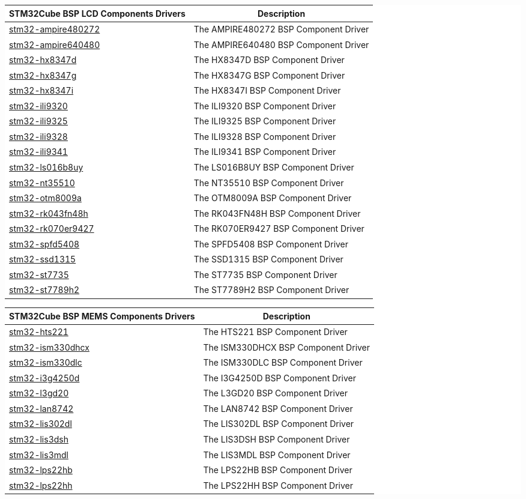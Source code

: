 STM32Cube BSP LCD Components Drivers | Description
------------------------------------ | -----------
[stm32-ampire480272](https://github.com/STMicroelectronics/stm32-ampire480272) | The AMPIRE480272 BSP Component Driver
[stm32-ampire640480](https://github.com/STMicroelectronics/stm32-ampire640480) | The AMPIRE640480 BSP Component Driver
[stm32-hx8347d](https://github.com/STMicroelectronics/stm32-hx8347d)           | The HX8347D BSP Component Driver
[stm32-hx8347g](https://github.com/STMicroelectronics/stm32-hx8347g)           | The HX8347G BSP Component Driver
[stm32-hx8347i](https://github.com/STMicroelectronics/stm32-hx8347i)           | The HX8347I BSP Component Driver
[stm32-ili9320](https://github.com/STMicroelectronics/stm32-ili9320)           | The ILI9320 BSP Component Driver
[stm32-ili9325](https://github.com/STMicroelectronics/stm32-ili9325)           | The ILI9325 BSP Component Driver
[stm32-ili9328](https://github.com/STMicroelectronics/stm32-ili9328)           | The ILI9328 BSP Component Driver
[stm32-ili9341](https://github.com/STMicroelectronics/stm32-ili9341)           | The ILI9341 BSP Component Driver
[stm32-ls016b8uy](https://github.com/STMicroelectronics/stm32-ls016b8uy)       | The LS016B8UY BSP Component Driver
[stm32-nt35510](https://github.com/STMicroelectronics/stm32-nt35510)           | The NT35510 BSP Component Driver
[stm32-otm8009a](https://github.com/STMicroelectronics/stm32-otm8009a)         | The OTM8009A BSP Component Driver
[stm32-rk043fn48h](https://github.com/STMicroelectronics/stm32-rk043fn48h)     | The RK043FN48H BSP Component Driver
[stm32-rk070er9427](https://github.com/STMicroelectronics/stm32-rk070er9427)   | The RK070ER9427 BSP Component Driver
[stm32-spfd5408](https://github.com/STMicroelectronics/stm32-spfd5408)         | The SPFD5408 BSP Component Driver
[stm32-ssd1315](https://github.com/STMicroelectronics/stm32-ssd1315)           | The SSD1315 BSP Component Driver
[stm32-st7735](https://github.com/STMicroelectronics/stm32-st7735)             | The ST7735 BSP Component Driver
[stm32-st7789h2](https://github.com/STMicroelectronics/stm32-st7789h2)         | The ST7789H2 BSP Component Driver

STM32Cube BSP MEMS Components Drivers | Description
------------------------------------- | -----------
[stm32-hts221](https://github.com/STMicroelectronics/stm32-hts221)         | The HTS221 BSP Component Driver
[stm32-ism330dhcx](https://github.com/STMicroelectronics/stm32-ism330dhcx) | The ISM330DHCX BSP Component Driver
[stm32-ism330dlc](https://github.com/STMicroelectronics/stm32-ism330dlc)   | The ISM330DLC BSP Component Driver
[stm32-i3g4250d](https://github.com/STMicroelectronics/stm32-i3g4250d)     | The I3G4250D BSP Component Driver
[stm32-l3gd20](https://github.com/STMicroelectronics/stm32-l3gd20)         | The L3GD20 BSP Component Driver
[stm32-lan8742](https://github.com/STMicroelectronics/stm32-lan8742)       | The LAN8742 BSP Component Driver
[stm32-lis302dl](https://github.com/STMicroelectronics/stm32-lis302dl)     | The LIS302DL BSP Component Driver
[stm32-lis3dsh](https://github.com/STMicroelectronics/stm32-lis3dsh)       | The LIS3DSH BSP Component Driver
[stm32-lis3mdl](https://github.com/STMicroelectronics/stm32-lis3mdl)       | The LIS3MDL BSP Component Driver
[stm32-lps22hb](https://github.com/STMicroelectronics/stm32-lps22hb)       | The LPS22HB BSP Component Driver
[stm32-lps22hh](https://github.com/STMicroelectronics/stm32-lps22hh)       | The LPS22HH BSP Component Driver